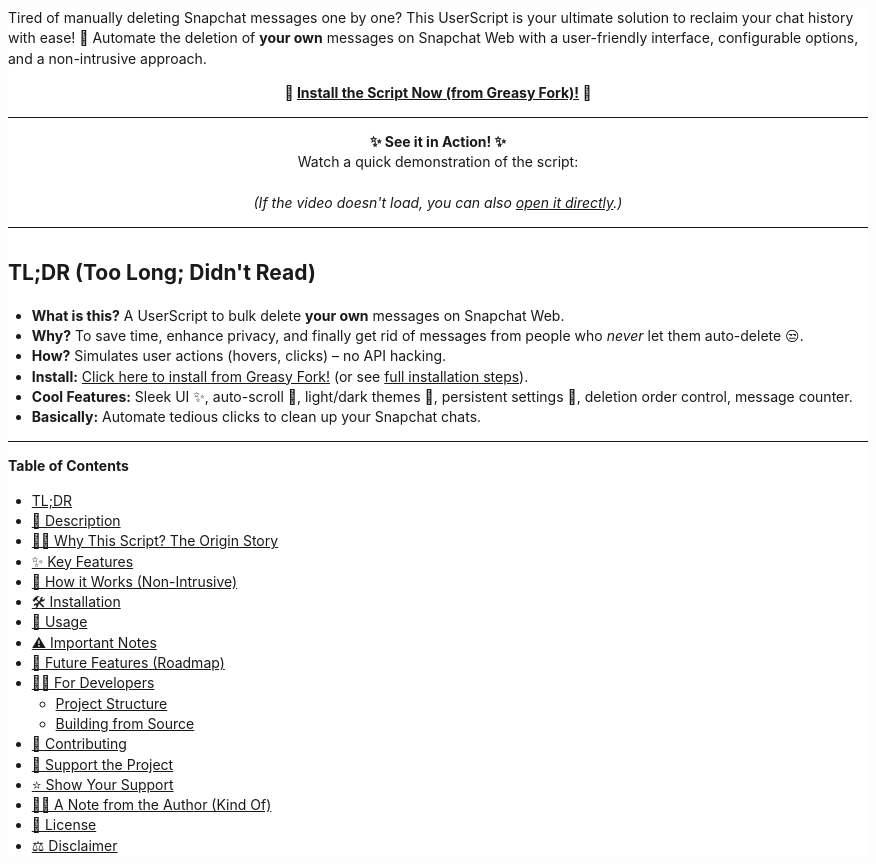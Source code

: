 Tired of manually deleting Snapchat messages one by one? This UserScript is your ultimate solution to reclaim your chat history with ease! 🚀 Automate the deletion of **your own** messages on Snapchat Web with a user-friendly interface, configurable options, and a non-intrusive approach.

<p align="center">
  <strong>🚀 <a href="https://update.greasyfork.org/scripts/536981/Snapchat%20Chat%20Bulk%20Delete.user.js" title="Click to install the UserScript from Greasy Fork">Install the Script Now (from Greasy Fork)!</a> 🚀</strong>
</p>

---

<p align="center">
  <strong>✨ See it in Action! ✨</strong>
  <br>
  Watch a quick demonstration of the script:
  <br>
  <video controls width="720" src="https://github.com/user-attachments/assets/f14d8935-bd72-48d3-a28b-52d5b0d3302a">
    Sorry, your browser doesn't support embedded videos, but you can <a href="https://github.com/user-attachments/assets/f14d8935-bd72-48d3-a28b-52d5b0d3302a">download it</a>
    and watch it with your favorite video player!
  </video>
  <br>
  <em>(If the video doesn't load, you can also <a href="https://github.com/user-attachments/assets/f14d8935-bd72-48d3-a28b-52d5b0d3302a" target="_blank" rel="noopener noreferrer">open it directly</a>.)</em>
</p>

---

<a id="tldr"></a>
## TL;DR (Too Long; Didn't Read)

*   **What is this?** A UserScript to bulk delete **your own** messages on Snapchat Web.
*   **Why?** To save time, enhance privacy, and finally get rid of messages from people who *never* let them auto-delete 😒.
*   **How?** Simulates user actions (hovers, clicks) – no API hacking.
*   **Install:** [Click here to install from Greasy Fork!](https://update.greasyfork.org/scripts/536981/Snapchat%20Chat%20Bulk%20Delete.user.js) (or see [full installation steps](#installation)).
*   **Cool Features:** Sleek UI ✨, auto-scroll 📜, light/dark themes 🎨, persistent settings 💾, deletion order control, message counter.
*   **Basically:** Automate tedious clicks to clean up your Snapchat chats.

---

**Table of Contents**

-   [TL;DR](#tldr)
-   [📜 Description](#description)
-   [🕵️‍♂️ Why This Script? The Origin Story](#origin-story)
-   [✨ Key Features](#key-features)
-   [🤔 How it Works (Non-Intrusive)](#how-it-works)
-   [🛠️ Installation](#installation)
-   [🚀 Usage](#usage)
-   [⚠️ Important Notes](#important-notes)
-   [🚀 Future Features (Roadmap)](#roadmap)
-   [👨‍💻 For Developers](#for-developers)
    -   [Project Structure](#project-structure)
    -   [Building from Source](#building-from-source)
-   [🤝 Contributing](#contributing)
-   [💖 Support the Project](#support-the-project)
-   [⭐ Show Your Support](#support-star)
-   [👨‍💻 A Note from the Author (Kind Of)](#author-note)
-   [📜 License](#license)
-   [⚖️ Disclaimer](#disclaimer)